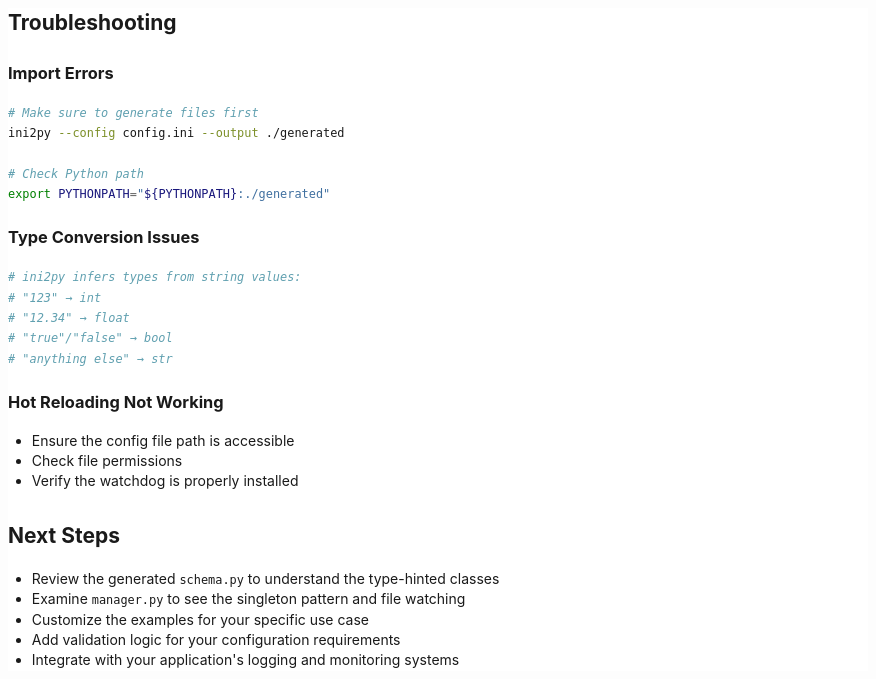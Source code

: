 ## Troubleshooting

### Import Errors
```bash
# Make sure to generate files first
ini2py --config config.ini --output ./generated

# Check Python path
export PYTHONPATH="${PYTHONPATH}:./generated"
```

### Type Conversion Issues
```python
# ini2py infers types from string values:
# "123" → int
# "12.34" → float  
# "true"/"false" → bool
# "anything else" → str
```

### Hot Reloading Not Working
- Ensure the config file path is accessible
- Check file permissions
- Verify the watchdog is properly installed

## Next Steps

- Review the generated `schema.py` to understand the type-hinted classes
- Examine `manager.py` to see the singleton pattern and file watching
- Customize the examples for your specific use case
- Add validation logic for your configuration requirements
- Integrate with your application's logging and monitoring systems